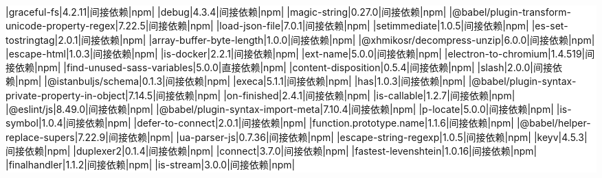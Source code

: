 |graceful-fs|4.2.11|间接依赖|npm|
|debug|4.3.4|间接依赖|npm|
|magic-string|0.27.0|间接依赖|npm|
|@babel/plugin-transform-unicode-property-regex|7.22.5|间接依赖|npm|
|load-json-file|7.0.1|间接依赖|npm|
|setimmediate|1.0.5|间接依赖|npm|
|es-set-tostringtag|2.0.1|间接依赖|npm|
|array-buffer-byte-length|1.0.0|间接依赖|npm|
|@xhmikosr/decompress-unzip|6.0.0|间接依赖|npm|
|escape-html|1.0.3|间接依赖|npm|
|is-docker|2.2.1|间接依赖|npm|
|ext-name|5.0.0|间接依赖|npm|
|electron-to-chromium|1.4.519|间接依赖|npm|
|find-unused-sass-variables|5.0.0|直接依赖|npm|
|content-disposition|0.5.4|间接依赖|npm|
|slash|2.0.0|间接依赖|npm|
|@istanbuljs/schema|0.1.3|间接依赖|npm|
|execa|5.1.1|间接依赖|npm|
|has|1.0.3|间接依赖|npm|
|@babel/plugin-syntax-private-property-in-object|7.14.5|间接依赖|npm|
|on-finished|2.4.1|间接依赖|npm|
|is-callable|1.2.7|间接依赖|npm|
|@eslint/js|8.49.0|间接依赖|npm|
|@babel/plugin-syntax-import-meta|7.10.4|间接依赖|npm|
|p-locate|5.0.0|间接依赖|npm|
|is-symbol|1.0.4|间接依赖|npm|
|defer-to-connect|2.0.1|间接依赖|npm|
|function.prototype.name|1.1.6|间接依赖|npm|
|@babel/helper-replace-supers|7.22.9|间接依赖|npm|
|ua-parser-js|0.7.36|间接依赖|npm|
|escape-string-regexp|1.0.5|间接依赖|npm|
|keyv|4.5.3|间接依赖|npm|
|duplexer2|0.1.4|间接依赖|npm|
|connect|3.7.0|间接依赖|npm|
|fastest-levenshtein|1.0.16|间接依赖|npm|
|finalhandler|1.1.2|间接依赖|npm|
|is-stream|3.0.0|间接依赖|npm|